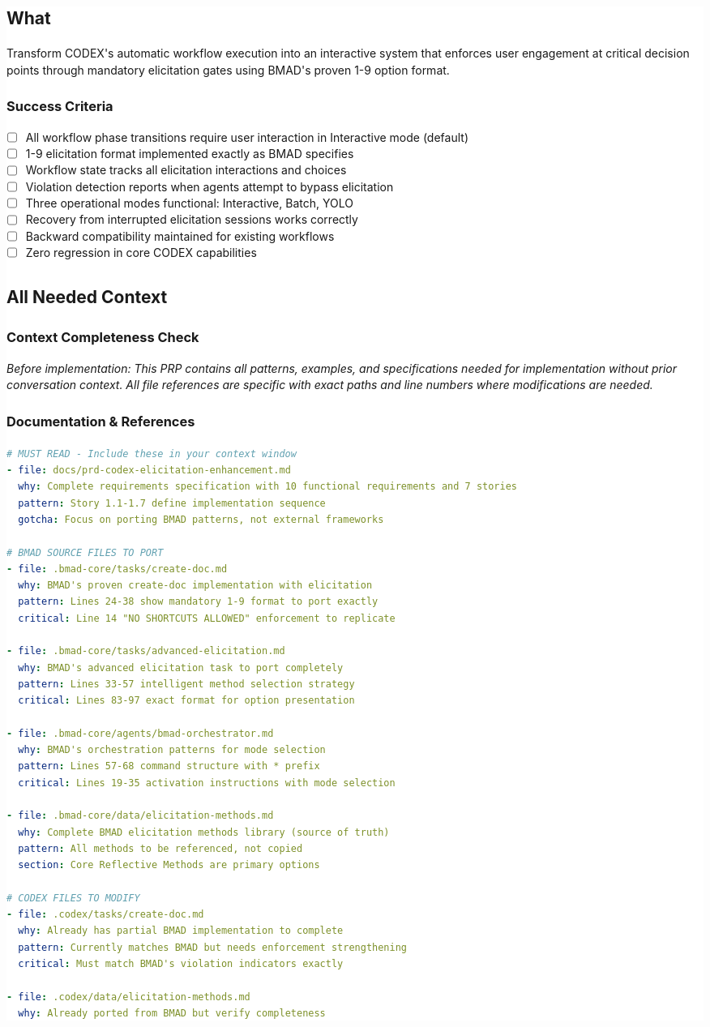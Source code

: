 ## What

Transform CODEX's automatic workflow execution into an interactive system that enforces user engagement at critical decision points through mandatory elicitation gates using BMAD's proven 1-9 option format.

### Success Criteria

- [ ] All workflow phase transitions require user interaction in Interactive mode (default)
- [ ] 1-9 elicitation format implemented exactly as BMAD specifies
- [ ] Workflow state tracks all elicitation interactions and choices
- [ ] Violation detection reports when agents attempt to bypass elicitation
- [ ] Three operational modes functional: Interactive, Batch, YOLO
- [ ] Recovery from interrupted elicitation sessions works correctly
- [ ] Backward compatibility maintained for existing workflows
- [ ] Zero regression in core CODEX capabilities

## All Needed Context

### Context Completeness Check

_Before implementation: This PRP contains all patterns, examples, and specifications needed for implementation without prior conversation context. All file references are specific with exact paths and line numbers where modifications are needed._

### Documentation & References

```yaml
# MUST READ - Include these in your context window
- file: docs/prd-codex-elicitation-enhancement.md
  why: Complete requirements specification with 10 functional requirements and 7 stories
  pattern: Story 1.1-1.7 define implementation sequence
  gotcha: Focus on porting BMAD patterns, not external frameworks

# BMAD SOURCE FILES TO PORT
- file: .bmad-core/tasks/create-doc.md
  why: BMAD's proven create-doc implementation with elicitation
  pattern: Lines 24-38 show mandatory 1-9 format to port exactly
  critical: Line 14 "NO SHORTCUTS ALLOWED" enforcement to replicate

- file: .bmad-core/tasks/advanced-elicitation.md
  why: BMAD's advanced elicitation task to port completely
  pattern: Lines 33-57 intelligent method selection strategy
  critical: Lines 83-97 exact format for option presentation

- file: .bmad-core/agents/bmad-orchestrator.md
  why: BMAD's orchestration patterns for mode selection
  pattern: Lines 57-68 command structure with * prefix
  critical: Lines 19-35 activation instructions with mode selection

- file: .bmad-core/data/elicitation-methods.md
  why: Complete BMAD elicitation methods library (source of truth)
  pattern: All methods to be referenced, not copied
  section: Core Reflective Methods are primary options

# CODEX FILES TO MODIFY
- file: .codex/tasks/create-doc.md
  why: Already has partial BMAD implementation to complete
  pattern: Currently matches BMAD but needs enforcement strengthening
  critical: Must match BMAD's violation indicators exactly

- file: .codex/data/elicitation-methods.md
  why: Already ported from BMAD but verify completeness
```